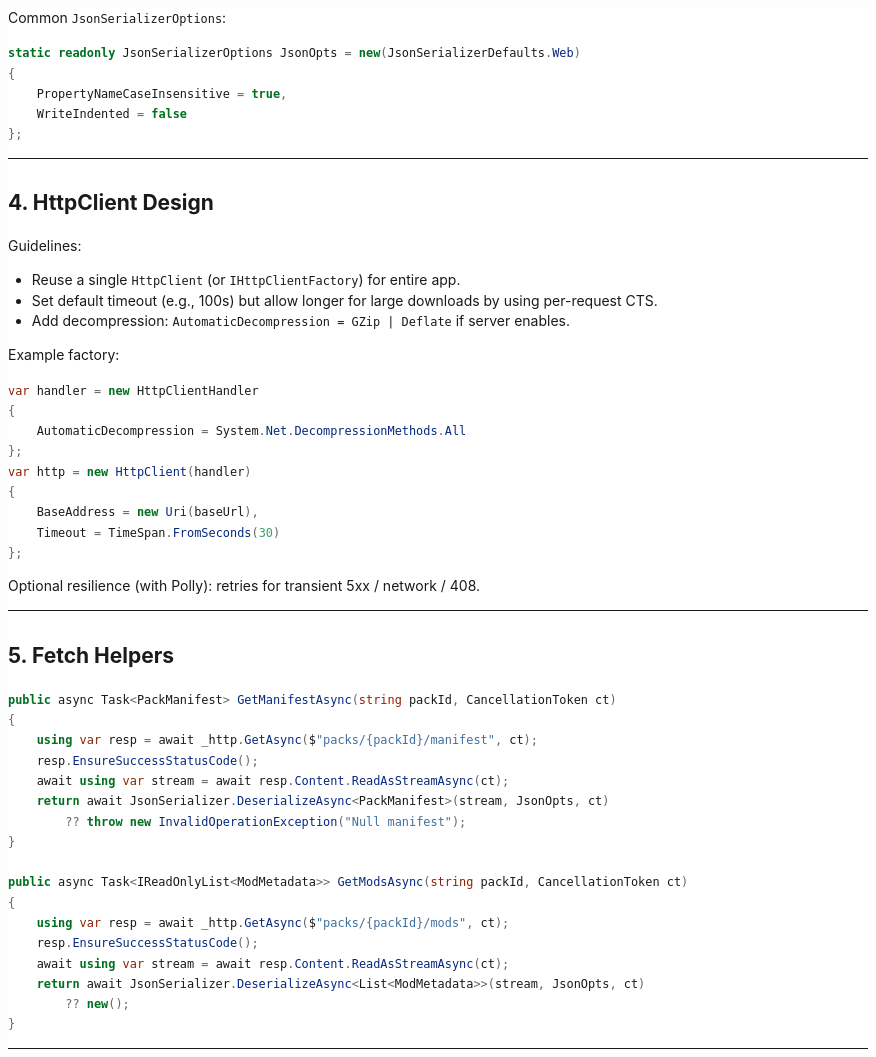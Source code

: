 Common `JsonSerializerOptions`:
```csharp
static readonly JsonSerializerOptions JsonOpts = new(JsonSerializerDefaults.Web)
{
    PropertyNameCaseInsensitive = true,
    WriteIndented = false
};
```

---
## 4. HttpClient Design

Guidelines:
- Reuse a single `HttpClient` (or `IHttpClientFactory`) for entire app.
- Set default timeout (e.g., 100s) but allow longer for large downloads by using per-request CTS.
- Add decompression: `AutomaticDecompression = GZip | Deflate` if server enables.

Example factory:
```csharp
var handler = new HttpClientHandler
{
    AutomaticDecompression = System.Net.DecompressionMethods.All
};
var http = new HttpClient(handler)
{
    BaseAddress = new Uri(baseUrl),
    Timeout = TimeSpan.FromSeconds(30)
};
```

Optional resilience (with Polly): retries for transient 5xx / network / 408.

---
## 5. Fetch Helpers

```csharp
public async Task<PackManifest> GetManifestAsync(string packId, CancellationToken ct)
{
    using var resp = await _http.GetAsync($"packs/{packId}/manifest", ct);
    resp.EnsureSuccessStatusCode();
    await using var stream = await resp.Content.ReadAsStreamAsync(ct);
    return await JsonSerializer.DeserializeAsync<PackManifest>(stream, JsonOpts, ct)
        ?? throw new InvalidOperationException("Null manifest");
}

public async Task<IReadOnlyList<ModMetadata>> GetModsAsync(string packId, CancellationToken ct)
{
    using var resp = await _http.GetAsync($"packs/{packId}/mods", ct);
    resp.EnsureSuccessStatusCode();
    await using var stream = await resp.Content.ReadAsStreamAsync(ct);
    return await JsonSerializer.DeserializeAsync<List<ModMetadata>>(stream, JsonOpts, ct)
        ?? new();
}
```

---